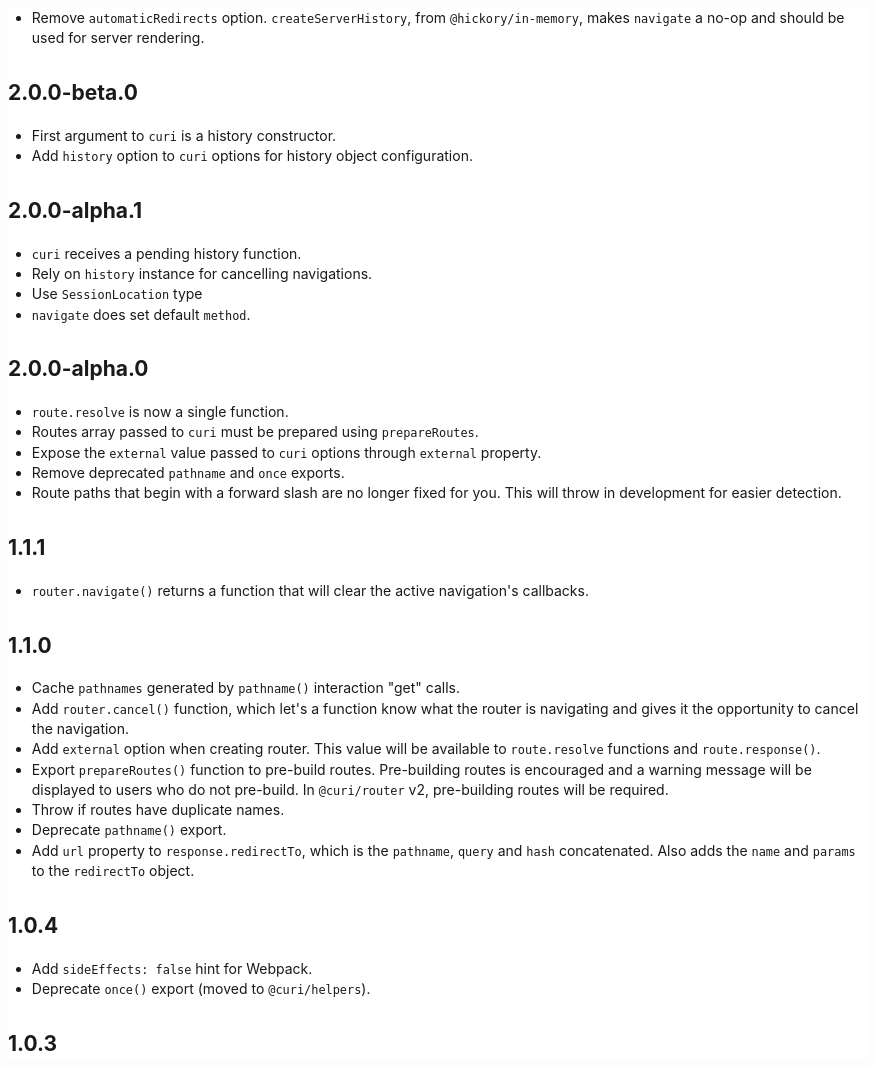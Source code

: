 * Remove `automaticRedirects` option. `createServerHistory`, from `@hickory/in-memory`, makes `navigate` a no-op and should be used for server rendering.

## 2.0.0-beta.0

* First argument to `curi` is a history constructor.
* Add `history` option to `curi` options for history object configuration.

## 2.0.0-alpha.1

* `curi` receives a pending history function.
* Rely on `history` instance for cancelling navigations.
* Use `SessionLocation` type
* `navigate` does set default `method`.

## 2.0.0-alpha.0

* `route.resolve` is now a single function.
* Routes array passed to `curi` must be prepared using `prepareRoutes`.
* Expose the `external` value passed to `curi` options through `external` property.
* Remove deprecated `pathname` and `once` exports.
* Route paths that begin with a forward slash are no longer fixed for you. This will throw in development for easier detection.

## 1.1.1

* `router.navigate()` returns a function that will clear the active navigation's callbacks.

## 1.1.0

* Cache `pathnames` generated by `pathname()` interaction "get" calls.
* Add `router.cancel()` function, which let's a function know what the router is navigating and gives it the opportunity to cancel the navigation.
* Add `external` option when creating router. This value will be available to `route.resolve` functions and `route.response()`.
* Export `prepareRoutes()` function to pre-build routes. Pre-building routes is encouraged and a warning message will be displayed to users who do not pre-build. In `@curi/router` v2, pre-building routes will be required.
* Throw if routes have duplicate names.
* Deprecate `pathname()` export.
* Add `url` property to `response.redirectTo`, which is the `pathname`, `query` and `hash` concatenated. Also adds the `name` and `params` to the `redirectTo` object.

## 1.0.4

* Add `sideEffects: false` hint for Webpack.
* Deprecate `once()` export (moved to `@curi/helpers`).

## 1.0.3
